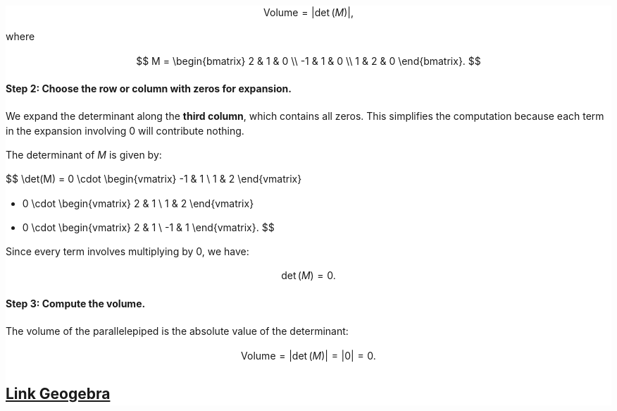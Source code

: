 $$
\text{Volume} = |\det(M)|,
$$

where

$$
M = \begin{bmatrix}
2 & 1 & 0 \\
-1 & 1 & 0 \\
1 & 2 & 0
\end{bmatrix}.
$$

#### **Step 2:** Choose the row or column with zeros for expansion.

We expand the determinant along the **third column**, which contains all zeros. This simplifies the computation because each term in the expansion involving $0$ will contribute nothing.

The determinant of $M$ is given by:

$$
\det(M) = 0 \cdot \begin{vmatrix} -1 & 1 \\ 1 & 2 \end{vmatrix}
- 0 \cdot \begin{vmatrix} 2 & 1 \\ 1 & 2 \end{vmatrix}
+ 0 \cdot \begin{vmatrix} 2 & 1 \\ -1 & 1 \end{vmatrix}.
$$

Since every term involves multiplying by $0$, we have:

$$
\det(M) = 0.
$$

#### **Step 3:** Compute the volume.

The volume of the parallelepiped is the absolute value of the determinant:

$$
\text{Volume} = |\det(M)| = |0| = 0.
$$

## [Link Geogebra](https://www.geogebra.org/calculator/eupvaqp8)
